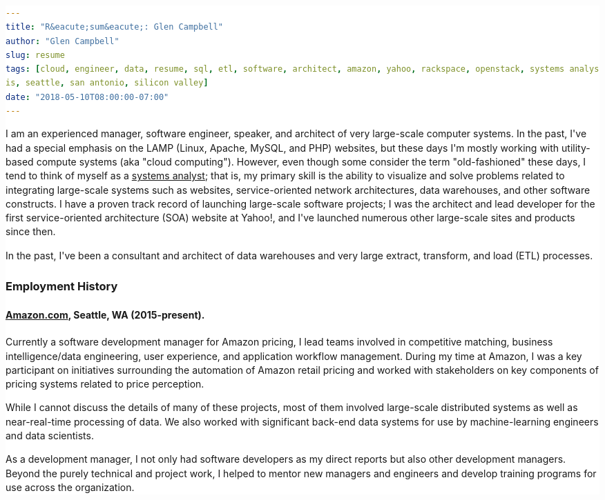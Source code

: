```yaml
---
title: "R&eacute;sum&eacute;: Glen Campbell"
author: "Glen Campbell"
slug: resume
tags: [cloud, engineer, data, resume, sql, etl, software, architect, amazon, yahoo, rackspace, openstack, systems analysis, seattle, san antonio, silicon valley]
date: "2018-05-10T08:00:00-07:00"
---
```

I am an experienced manager, software engineer, speaker, and architect
of very large-scale computer systems. In the past, I've had a special
emphasis on the LAMP (Linux, Apache, MySQL, and PHP) websites, but
these days I'm mostly working with utility-based compute systems
(aka "cloud computing"). However, even though some consider the
term  "old-fashioned" these days, I tend to think of myself as a
<a href="http://en.wikipedia.org/wiki/Systems_analysis">systems
analyst</a>; that is, my primary skill is the ability to visualize
and solve problems related to integrating large-scale systems such
as websites, service-oriented network architectures, data warehouses,
and other software constructs. I have a proven track record of
launching large-scale software projects; I was the architect and
lead developer for the first service-oriented architecture (SOA)
website at Yahoo!, and I've launched numerous other large-scale
sites and products since then.

In the past, I've been a consultant and architect of data warehouses
and very large extract, transform, and load (ETL) processes.

### Employment History

#### [Amazon.com](http://www.amazon.com), Seattle, WA (2015-present).

Currently a software development manager for Amazon pricing, I lead
teams involved in competitive matching, business intelligence/data
engineering, user experience, and application workflow management.
During my time at Amazon, I was a key participant on initiatives
surrounding the automation of Amazon retail pricing and worked with
stakeholders on key components of pricing systems related to price
perception.

While I cannot discuss the details of many of these projects, most
of them involved large-scale distributed systems as well as
near-real-time processing of data. We also worked with significant
back-end data systems for use by machine-learning engineers and
data scientists.

As a development manager, I not only had software developers as my
direct reports but also other development managers. Beyond the
purely technical and project work, I helped to mentor new managers
and engineers and develop training programs for use across the
organization.
